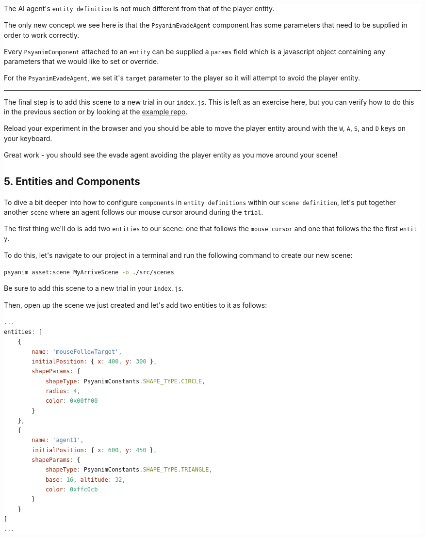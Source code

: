 The AI agent's `entity definition` is not much different from that of the player entity.

The only new concept we see here is that the `PsyanimEvadeAgent` component has some parameters that need to be supplied in order to work correctly.

Every `PsyanimComponent` attached to an `entity` can be supplied a `params` field which is a javascript object containing any parameters that we would like to set or override.

For the `PsyanimEvadeAgent`, we set it's `target` parameter to the player so it will attempt to avoid the player entity.

---

The final step is to add this scene to a new trial in our `index.js`.  This is left as an exercise here, but you can verify how to do this in the previous section or by looking at the [example repo](https://github.com/thefinnlab/hello-psyanim2/blob/master/src/index.js).

Reload your experiment in the browser and you should be able to move the player entity around with the `W`, `A`, `S`, and `D` keys on your keyboard.

Great work - you should see the evade agent avoiding the player entity as you move around your scene!

## 5. Entities and Components

To dive a bit deeper into how to configure `components` in `entity definitions` within our `scene definition`, let's put together another `scene` where an agent follows our mouse cursor around during the `trial`.

The first thing we'll do is add two `entities` to our scene: one that follows the `mouse cursor` and one that follows the the first `entity`.

To do this, let's navigate to our project in a terminal and run the following command to create our new scene:

```bash
psyanim asset:scene MyArriveScene -o ./src/scenes
```

Be sure to add this scene to a new trial in your `index.js`.

Then, open up the scene we just created and let's add two entities to it as follows:

```js
...
entities: [
    {
        name: 'mouseFollowTarget',
        initialPosition: { x: 400, y: 300 },
        shapeParams: {
            shapeType: PsyanimConstants.SHAPE_TYPE.CIRCLE,
            radius: 4,
            color: 0x00ff00
        }
    },
    {
        name: 'agent1',
        initialPosition: { x: 600, y: 450 },
        shapeParams: {
            shapeType: PsyanimConstants.SHAPE_TYPE.TRIANGLE, 
            base: 16, altitude: 32, 
            color: 0xffc0cb            
        }
    }
]
...
```
